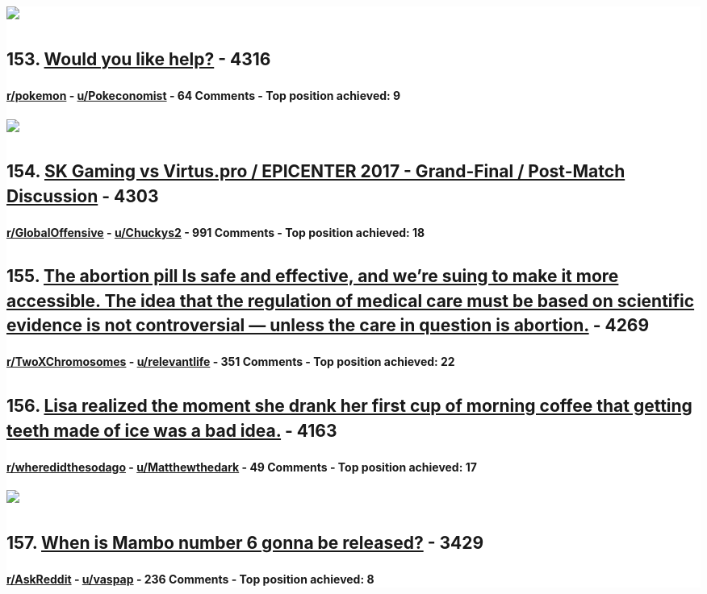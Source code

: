 <a href="https://i.redd.it/m8az0u3lbquz.png"><img src="https://a.thumbs.redditmedia.com/DbeDtfsNRY3ZRXYkHUqzWx8EwfN6PLus_pyjPja3Or4.jpg"></img></a>

## 153. [Would you like help?](http://reddit.com/r/pokemon/comments/79g2y7/would_you_like_help/) - 4316
#### [r/pokemon](http://reddit.com/r/pokemon) - [u/Pokeconomist](http://reddit.com/u/Pokeconomist) - 64 Comments - Top position achieved: 9

<a href="https://i.redd.it/jbyxdsfacruz.jpg"><img src="https://b.thumbs.redditmedia.com/y8m6jJkWnNwLZww8PdUPM6w5twzXYbXqiohJsh9t9-E.jpg"></img></a>

## 154. [SK Gaming vs Virtus.pro / EPICENTER 2017 - Grand-Final / Post-Match Discussion](http://reddit.com/r/GlobalOffensive/comments/79ix4n/sk_gaming_vs_virtuspro_epicenter_2017_grandfinal/) - 4303
#### [r/GlobalOffensive](http://reddit.com/r/GlobalOffensive) - [u/Chuckys2](http://reddit.com/u/Chuckys2) - 991 Comments - Top position achieved: 18

## 155. [The abortion pill Is safe and effective, and we’re suing to make it more accessible. The idea that the regulation of medical care must be based on scientific evidence is not controversial — unless the care in question is abortion.](http://reddit.com/r/TwoXChromosomes/comments/79k45p/the_abortion_pill_is_safe_and_effective_and_were/) - 4269
#### [r/TwoXChromosomes](http://reddit.com/r/TwoXChromosomes) - [u/relevantlife](http://reddit.com/u/relevantlife) - 351 Comments - Top position achieved: 22

## 156. [Lisa realized the moment she drank her first cup of morning coffee that getting teeth made of ice was a bad idea.](http://reddit.com/r/wheredidthesodago/comments/79g8cf/lisa_realized_the_moment_she_drank_her_first_cup/) - 4163
#### [r/wheredidthesodago](http://reddit.com/r/wheredidthesodago) - [u/Matthewthedark](http://reddit.com/u/Matthewthedark) - 49 Comments - Top position achieved: 17

<a href="https://i.imgur.com/VInlOjO.gifv"><img src="https://b.thumbs.redditmedia.com/zEFXbdlzddocac5VeqKIwZ6kdlX34Q_ro441mE9RPZI.jpg"></img></a>

## 157. [When is Mambo number 6 gonna be released?](http://reddit.com/r/AskReddit/comments/79f8u6/when_is_mambo_number_6_gonna_be_released/) - 3429
#### [r/AskReddit](http://reddit.com/r/AskReddit) - [u/vaspap](http://reddit.com/u/vaspap) - 236 Comments - Top position achieved: 8
